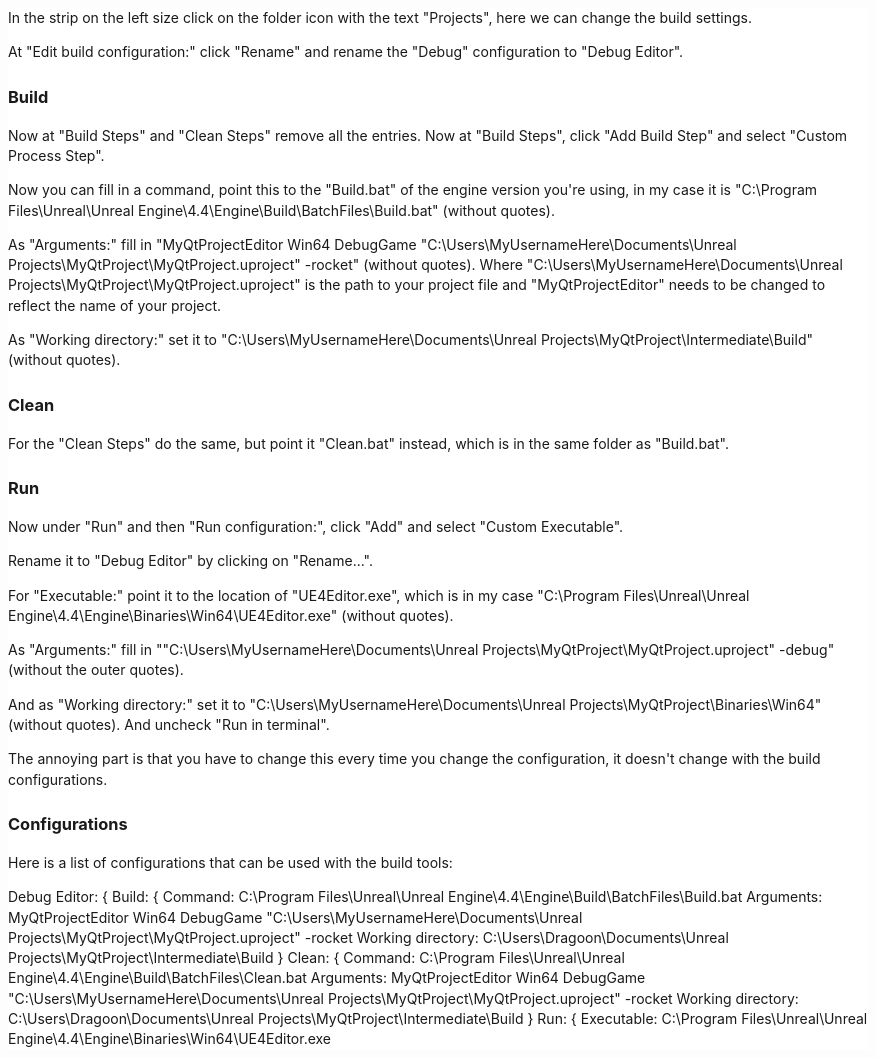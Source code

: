 In the strip on the left size click on the folder icon with the text "Projects", here we can change the build settings.

At "Edit build configuration:" click "Rename" and rename the "Debug" configuration to "Debug Editor".

### Build

Now at "Build Steps" and "Clean Steps" remove all the entries. Now at "Build Steps", click "Add Build Step" and select "Custom Process Step".

Now you can fill in a command, point this to the "Build.bat" of the engine version you're using, in my case it is "C:\\Program Files\\Unreal\\Unreal Engine\\4.4\\Engine\\Build\\BatchFiles\\Build.bat" (without quotes).

As "Arguments:" fill in "MyQtProjectEditor Win64 DebugGame "C:\\Users\\MyUsernameHere\\Documents\\Unreal Projects\\MyQtProject\\MyQtProject.uproject" -rocket" (without quotes). Where "C:\\Users\\MyUsernameHere\\Documents\\Unreal Projects\\MyQtProject\\MyQtProject.uproject" is the path to your project file and "MyQtProjectEditor" needs to be changed to reflect the name of your project.

As "Working directory:" set it to "C:\\Users\\MyUsernameHere\\Documents\\Unreal Projects\\MyQtProject\\Intermediate\\Build" (without quotes).

### Clean

For the "Clean Steps" do the same, but point it "Clean.bat" instead, which is in the same folder as "Build.bat".

### Run

Now under "Run" and then "Run configuration:", click "Add" and select "Custom Executable".

Rename it to "Debug Editor" by clicking on "Rename...".

For "Executable:" point it to the location of "UE4Editor.exe", which is in my case "C:\\Program Files\\Unreal\\Unreal Engine\\4.4\\Engine\\Binaries\\Win64\\UE4Editor.exe" (without quotes).

As "Arguments:" fill in ""C:\\Users\\MyUsernameHere\\Documents\\Unreal Projects\\MyQtProject\\MyQtProject.uproject" -debug" (without the outer quotes).

And as "Working directory:" set it to "C:\\Users\\MyUsernameHere\\Documents\\Unreal Projects\\MyQtProject\\Binaries\\Win64" (without quotes). And uncheck "Run in terminal".

The annoying part is that you have to change this every time you change the configuration, it doesn't change with the build configurations.

### Configurations

Here is a list of configurations that can be used with the build tools:

Debug Editor:
{
	Build:
	{
		Command: C:\\Program Files\\Unreal\\Unreal Engine\\4.4\\Engine\\Build\\BatchFiles\\Build.bat
		Arguments: MyQtProjectEditor Win64 DebugGame "C:\\Users\\MyUsernameHere\\Documents\\Unreal Projects\\MyQtProject\\MyQtProject.uproject" -rocket
		Working directory: C:\\Users\\Dragoon\\Documents\\Unreal Projects\\MyQtProject\\Intermediate\\Build
	}
	Clean:
	{
		Command: C:\\Program Files\\Unreal\\Unreal Engine\\4.4\\Engine\\Build\\BatchFiles\\Clean.bat
		Arguments: MyQtProjectEditor Win64 DebugGame "C:\\Users\\MyUsernameHere\\Documents\\Unreal Projects\\MyQtProject\\MyQtProject.uproject" -rocket
		Working directory: C:\\Users\\Dragoon\\Documents\\Unreal Projects\\MyQtProject\\Intermediate\\Build
	}
	Run:
	{
		Executable: C:\\Program Files\\Unreal\\Unreal Engine\\4.4\\Engine\\Binaries\\Win64\\UE4Editor.exe